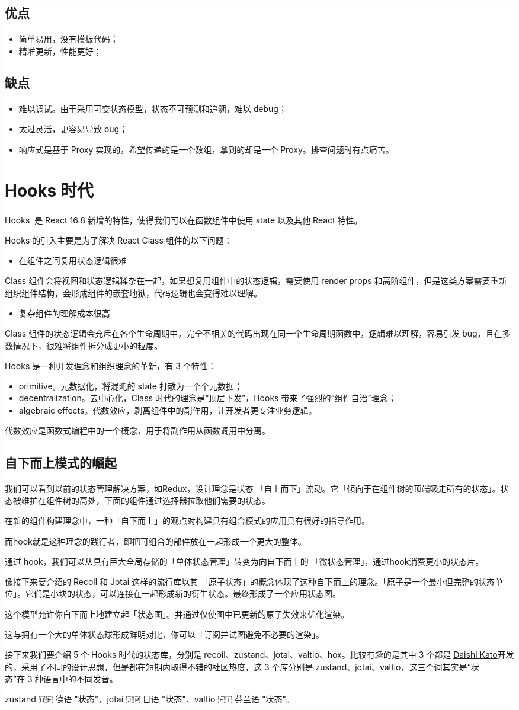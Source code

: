 ## 优点

-   简单易用，没有模板代码；
-   精准更新，性能更好；

## 缺点

-   难以调试。由于采用可变状态模型，状态不可预测和追溯，难以 debug；
-   太过灵活，更容易导致 bug；

-   响应式是基于 Proxy 实现的，希望传递的是一个数组，拿到的却是一个 Proxy。排查问题时有点痛苦。

# Hooks 时代

Hooks  是 React 16.8 新增的特性，使得我们可以在函数组件中使用 state 以及其他 React 特性。

Hooks 的引入主要是为了解决 React Class 组件的以下问题：

-   在组件之间复用状态逻辑很难

Class 组件会将视图和状态逻辑糅杂在一起，如果想复用组件中的状态逻辑，需要使用 render props 和高阶组件，但是这类方案需要重新组织组件结构，会形成组件的嵌套地狱，代码逻辑也会变得难以理解。

-   复杂组件的理解成本很高

Class 组件的状态逻辑会充斥在各个生命周期中，完全不相关的代码出现在同一个生命周期函数中，逻辑难以理解，容易引发 bug，且在多数情况下，很难将组件拆分成更小的粒度。

Hooks 是一种开发理念和组织理念的革新，有 3 个特性：

-   primitive。元数据化，将混沌的 state 打散为一个个元数据；
-   decentralization。去中心化，Class 时代的理念是“顶层下发”，Hooks 带来了强烈的“组件自治”理念；
-   algebraic effects。代数效应，剥离组件中的副作用，让开发者更专注业务逻辑。

代数效应是函数式编程中的一个概念，用于将副作用从函数调用中分离。

## 自下而上模式的崛起

我们可以看到以前的状态管理解决方案，如Redux，设计理念是状态 「自上而下」流动。它「倾向于在组件树的顶端吸走所有的状态」。状态被维护在组件树的高处，下面的组件通过选择器拉取他们需要的状态。

在新的组件构建理念中，一种「自下而上」的观点对构建具有组合模式的应用具有很好的指导作用。

而hook就是这种理念的践行者，即把可组合的部件放在一起形成一个更大的整体。

通过 hook，我们可以从具有巨大全局存储的「单体状态管理」转变为向自下而上的 「微状态管理」，通过hook消费更小的状态片。

像接下来要介绍的 Recoil 和 Jotai 这样的流行库以其 「原子状态」的概念体现了这种自下而上的理念。「原子是一个最小但完整的状态单位」。它们是小块的状态，可以连接在一起形成新的衍生状态。最终形成了一个应用状态图。

这个模型允许你自下而上地建立起「状态图」。并通过仅使图中已更新的原子失效来优化渲染。

这与拥有一个大的单体状态球形成鲜明对比，你可以「订阅并试图避免不必要的渲染」。

接下来我们要介绍 5 个 Hooks 时代的状态库，分别是 recoil、zustand、jotai、valtio、hox。比较有趣的是其中 3 个都是 [Daishi Kato](https://github.com/dai-shi "https://github.com/dai-shi")开发的，采用了不同的设计思想，但是都在短期内取得不错的社区热度，这 3 个库分别是 zustand、jotai、valtio，这三个词其实是“状态”在 3 种语言中的不同发音。

zustand 🇩🇪 德语 "状态"，jotai 🇯🇵 日语 "状态"、valtio 🇫🇮 芬兰语 "状态"。
